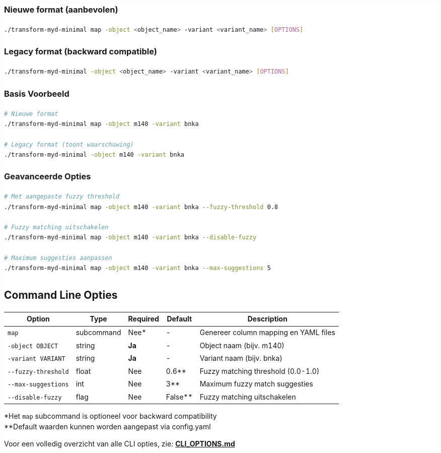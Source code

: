 ### Nieuwe format (aanbevolen)
```bash
./transform-myd-minimal map -object <object_name> -variant <variant_name> [OPTIONS]
```

### Legacy format (backward compatible)
```bash
./transform-myd-minimal -object <object_name> -variant <variant_name> [OPTIONS]
```

### Basis Voorbeeld

```bash
# Nieuwe format
./transform-myd-minimal map -object m140 -variant bnka

# Legacy format (toont waarschuwing)
./transform-myd-minimal -object m140 -variant bnka
```

### Geavanceerde Opties

```bash
# Met aangepaste fuzzy threshold
./transform-myd-minimal map -object m140 -variant bnka --fuzzy-threshold 0.8

# Fuzzy matching uitschakelen
./transform-myd-minimal map -object m140 -variant bnka --disable-fuzzy

# Maximum suggesties aanpassen
./transform-myd-minimal map -object m140 -variant bnka --max-suggestions 5
```

## Command Line Opties

| Option | Type | Required | Default | Description |
|--------|------|----------|---------|-------------|
| `map` | subcommand | Nee* | - | Genereer column mapping en YAML files |
| `-object OBJECT` | string | **Ja** | - | Object naam (bijv. m140) |
| `-variant VARIANT` | string | **Ja** | - | Variant naam (bijv. bnka) |
| `--fuzzy-threshold` | float | Nee | 0.6** | Fuzzy matching threshold (0.0-1.0) |
| `--max-suggestions` | int | Nee | 3** | Maximum fuzzy match suggesties |
| `--disable-fuzzy` | flag | Nee | False** | Fuzzy matching uitschakelen |

*Het `map` subcommand is optioneel voor backward compatibility  
**Default waarden kunnen worden aangepast via config.yaml

Voor een volledig overzicht van alle CLI opties, zie: **[CLI_OPTIONS.md](docs/CLI_OPTIONS.md)**
